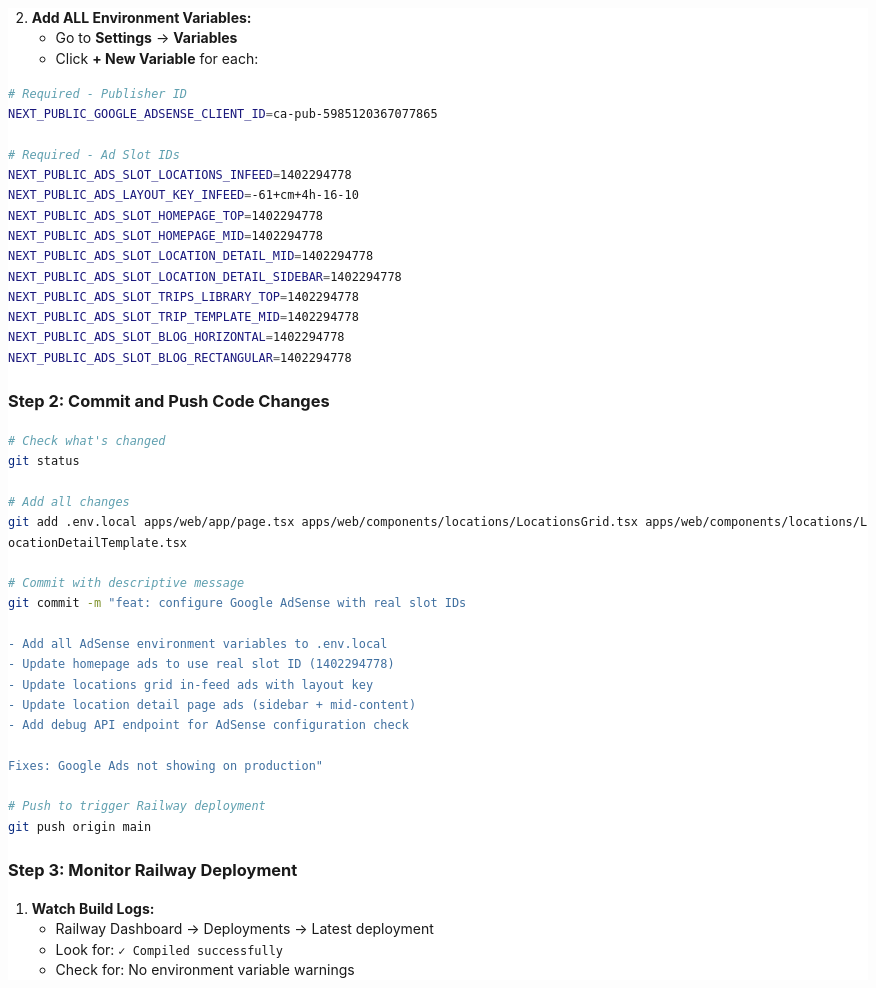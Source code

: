 2. **Add ALL Environment Variables:**
   - Go to **Settings** → **Variables**
   - Click **+ New Variable** for each:

```bash
# Required - Publisher ID
NEXT_PUBLIC_GOOGLE_ADSENSE_CLIENT_ID=ca-pub-5985120367077865

# Required - Ad Slot IDs
NEXT_PUBLIC_ADS_SLOT_LOCATIONS_INFEED=1402294778
NEXT_PUBLIC_ADS_LAYOUT_KEY_INFEED=-61+cm+4h-16-10
NEXT_PUBLIC_ADS_SLOT_HOMEPAGE_TOP=1402294778
NEXT_PUBLIC_ADS_SLOT_HOMEPAGE_MID=1402294778
NEXT_PUBLIC_ADS_SLOT_LOCATION_DETAIL_MID=1402294778
NEXT_PUBLIC_ADS_SLOT_LOCATION_DETAIL_SIDEBAR=1402294778
NEXT_PUBLIC_ADS_SLOT_TRIPS_LIBRARY_TOP=1402294778
NEXT_PUBLIC_ADS_SLOT_TRIP_TEMPLATE_MID=1402294778
NEXT_PUBLIC_ADS_SLOT_BLOG_HORIZONTAL=1402294778
NEXT_PUBLIC_ADS_SLOT_BLOG_RECTANGULAR=1402294778
```

### Step 2: Commit and Push Code Changes

```bash
# Check what's changed
git status

# Add all changes
git add .env.local apps/web/app/page.tsx apps/web/components/locations/LocationsGrid.tsx apps/web/components/locations/LocationDetailTemplate.tsx

# Commit with descriptive message
git commit -m "feat: configure Google AdSense with real slot IDs

- Add all AdSense environment variables to .env.local
- Update homepage ads to use real slot ID (1402294778)
- Update locations grid in-feed ads with layout key
- Update location detail page ads (sidebar + mid-content)
- Add debug API endpoint for AdSense configuration check

Fixes: Google Ads not showing on production"

# Push to trigger Railway deployment
git push origin main
```

### Step 3: Monitor Railway Deployment

1. **Watch Build Logs:**
   - Railway Dashboard → Deployments → Latest deployment
   - Look for: `✓ Compiled successfully`
   - Check for: No environment variable warnings

